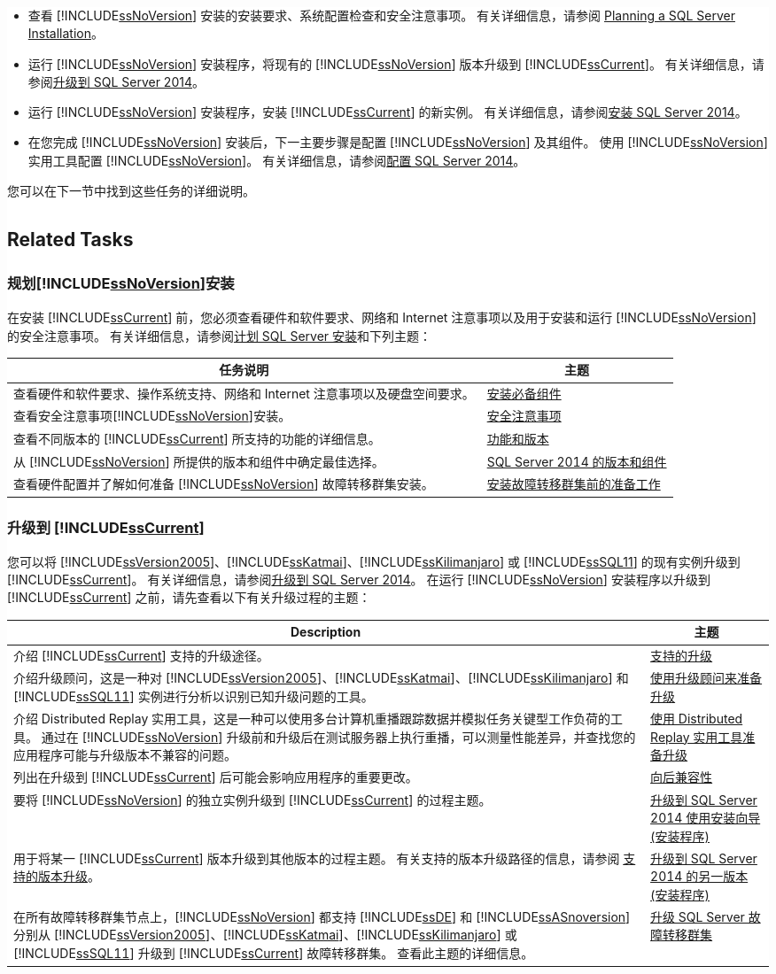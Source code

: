 -   查看 [!INCLUDE[ssNoVersion](../includes/ssnoversion-md.md)] 安装的安装要求、系统配置检查和安全注意事项。  有关详细信息，请参阅 [Planning a SQL Server Installation](quick-start-installation-of-sql-server-2014.md#BKMK_BeforeYouInstall)。  
  
-   运行 [!INCLUDE[ssNoVersion](../includes/ssnoversion-md.md)] 安装程序，将现有的 [!INCLUDE[ssNoVersion](../includes/ssnoversion-md.md)] 版本升级到 [!INCLUDE[ssCurrent](../includes/sscurrent-md.md)]。 有关详细信息，请参阅[升级到 SQL Server 2014](#BKMK_Upgrading)。  
  
-   运行 [!INCLUDE[ssNoVersion](../includes/ssnoversion-md.md)] 安装程序，安装 [!INCLUDE[ssCurrent](../includes/sscurrent-md.md)] 的新实例。 有关详细信息，请参阅[安装 SQL Server 2014](#BKMK_Install)。  
  
-   在您完成 [!INCLUDE[ssNoVersion](../includes/ssnoversion-md.md)] 安装后，下一主要步骤是配置 [!INCLUDE[ssNoVersion](../includes/ssnoversion-md.md)] 及其组件。 使用 [!INCLUDE[ssNoVersion](../includes/ssnoversion-md.md)] 实用工具配置 [!INCLUDE[ssNoVersion](../includes/ssnoversion-md.md)]。 有关详细信息，请参阅[配置 SQL Server 2014](#BKMK_Configure)。  
  
 您可以在下一节中找到这些任务的详细说明。  
  
## <a name="related-tasks"></a>Related Tasks  
  
###  <a name="BKMK_BeforeYouInstall"></a> 规划[!INCLUDE[ssNoVersion](../includes/ssnoversion-md.md)]安装  
 在安装 [!INCLUDE[ssCurrent](../includes/sscurrent-md.md)] 前，您必须查看硬件和软件要求、网络和 Internet 注意事项以及用于安装和运行 [!INCLUDE[ssNoVersion](../includes/ssnoversion-md.md)] 的安全注意事项。 有关详细信息，请参阅[计划 SQL Server 安装](../../2014/sql-server/install/planning-a-sql-server-installation.md)和下列主题：  
  
|任务说明|主题|  
|----------------------|-----------|  
|查看硬件和软件要求、操作系统支持、网络和 Internet 注意事项以及硬盘空间要求。|[安装必备组件](../sql-server/install/hardware-and-software-requirements-for-installing-sql-server.md)|  
|查看安全注意事项[!INCLUDE[ssNoVersion](../includes/ssnoversion-md.md)]安装。|[安全注意事项](../../2014/sql-server/install/security-considerations-for-a-sql-server-installation.md)|  
|查看不同版本的 [!INCLUDE[ssCurrent](../includes/sscurrent-md.md)] 所支持的功能的详细信息。|[功能和版本](features-supported-by-the-editions-of-sql-server-2014.md)|  
|从 [!INCLUDE[ssNoVersion](../includes/ssnoversion-md.md)] 所提供的版本和组件中确定最佳选择。|[SQL Server 2014 的版本和组件](../sql-server/editions-and-components-of-sql-server-2016.md)|  
|查看硬件配置并了解如何准备 [!INCLUDE[ssNoVersion](../includes/ssnoversion-md.md)] 故障转移群集安装。|[安装故障转移群集前的准备工作](../sql-server/failover-clusters/install/before-installing-failover-clustering.md)|  
  
###  <a name="BKMK_Upgrading"></a> 升级到 [!INCLUDE[ssCurrent](../includes/sscurrent-md.md)]  
 您可以将 [!INCLUDE[ssVersion2005](../includes/ssversion2005-md.md)]、[!INCLUDE[ssKatmai](../includes/sskatmai-md.md)]、[!INCLUDE[ssKilimanjaro](../includes/sskilimanjaro-md.md)] 或 [!INCLUDE[ssSQL11](../includes/sssql11-md.md)] 的现有实例升级到 [!INCLUDE[ssCurrent](../includes/sscurrent-md.md)]。 有关详细信息，请参阅[升级到 SQL Server 2014](../database-engine/install-windows/upgrade-sql-server.md)。 在运行 [!INCLUDE[ssNoVersion](../includes/ssnoversion-md.md)] 安装程序以升级到 [!INCLUDE[ssCurrent](../includes/sscurrent-md.md)] 之前，请先查看以下有关升级过程的主题：  
  
|Description|主题|  
|-----------------|-----------|  
|介绍 [!INCLUDE[ssCurrent](../includes/sscurrent-md.md)] 支持的升级途径。|[支持的升级](../database-engine/install-windows/supported-version-and-edition-upgrades.md)|  
|介绍升级顾问，这是一种对 [!INCLUDE[ssVersion2005](../includes/ssversion2005-md.md)]、[!INCLUDE[ssKatmai](../includes/sskatmai-md.md)]、[!INCLUDE[ssKilimanjaro](../includes/sskilimanjaro-md.md)] 和 [!INCLUDE[ssSQL11](../includes/sssql11-md.md)] 实例进行分析以识别已知升级问题的工具。|[使用升级顾问来准备升级](../../2014/sql-server/install/use-upgrade-advisor-to-prepare-for-upgrades.md)|  
|介绍 Distributed Replay 实用工具，这是一种可以使用多台计算机重播跟踪数据并模拟任务关键型工作负荷的工具。 通过在 [!INCLUDE[ssNoVersion](../includes/ssnoversion-md.md)] 升级前和升级后在测试服务器上执行重播，可以测量性能差异，并查找您的应用程序可能与升级版本不兼容的问题。|[使用 Distributed Replay 实用工具准备升级](../../2014/sql-server/install/use-the-distributed-replay-utility-to-prepare-for-upgrades.md)|  
|列出在升级到 [!INCLUDE[ssCurrent](../includes/sscurrent-md.md)] 后可能会影响应用程序的重要更改。|[向后兼容性](backward-compatibility.md)|  
|要将 [!INCLUDE[ssNoVersion](../includes/ssnoversion-md.md)] 的独立实例升级到 [!INCLUDE[ssCurrent](../includes/sscurrent-md.md)] 的过程主题。|[升级到 SQL Server 2014 使用安装向导&#40;安装程序&#41;](../database-engine/install-windows/upgrade-sql-server-using-the-installation-wizard-setup.md)|  
|用于将某一 [!INCLUDE[ssCurrent](../includes/sscurrent-md.md)] 版本升级到其他版本的过程主题。 有关支持的版本升级路径的信息，请参阅 [支持的版本升级](../database-engine/install-windows/supported-version-and-edition-upgrades.md)。|[升级到 SQL Server 2014 的另一版本&#40;安装程序&#41;](../database-engine/install-windows/upgrade-to-a-different-edition-of-sql-server-setup.md)|  
|在所有故障转移群集节点上，[!INCLUDE[ssNoVersion](../includes/ssnoversion-md.md)] 都支持 [!INCLUDE[ssDE](../includes/ssde-md.md)] 和 [!INCLUDE[ssASnoversion](../includes/ssasnoversion-md.md)] 分别从 [!INCLUDE[ssVersion2005](../includes/ssversion2005-md.md)]、[!INCLUDE[ssKatmai](../includes/sskatmai-md.md)]、[!INCLUDE[ssKilimanjaro](../includes/sskilimanjaro-md.md)] 或 [!INCLUDE[ssSQL11](../includes/sssql11-md.md)] 升级到 [!INCLUDE[ssCurrent](../includes/sscurrent-md.md)] 故障转移群集。 查看此主题的详细信息。|[升级 SQL Server 故障转移群集](../sql-server/failover-clusters/windows/upgrade-a-sql-server-failover-cluster-instance.md)|  
  